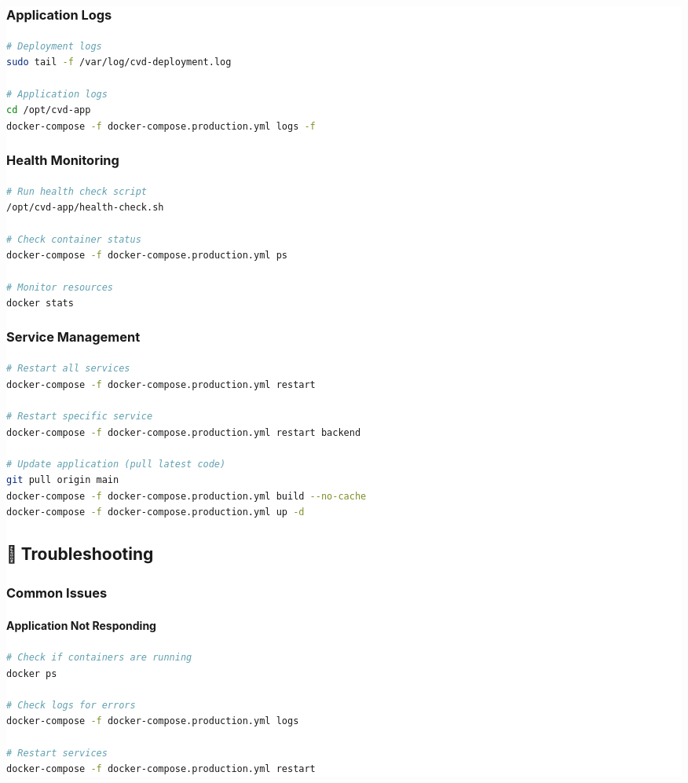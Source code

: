 ### Application Logs
```bash
# Deployment logs
sudo tail -f /var/log/cvd-deployment.log

# Application logs
cd /opt/cvd-app
docker-compose -f docker-compose.production.yml logs -f
```

### Health Monitoring
```bash
# Run health check script
/opt/cvd-app/health-check.sh

# Check container status
docker-compose -f docker-compose.production.yml ps

# Monitor resources
docker stats
```

### Service Management
```bash
# Restart all services
docker-compose -f docker-compose.production.yml restart

# Restart specific service
docker-compose -f docker-compose.production.yml restart backend

# Update application (pull latest code)
git pull origin main
docker-compose -f docker-compose.production.yml build --no-cache
docker-compose -f docker-compose.production.yml up -d
```

## 🐛 Troubleshooting

### Common Issues

#### Application Not Responding
```bash
# Check if containers are running
docker ps

# Check logs for errors
docker-compose -f docker-compose.production.yml logs

# Restart services
docker-compose -f docker-compose.production.yml restart
```
